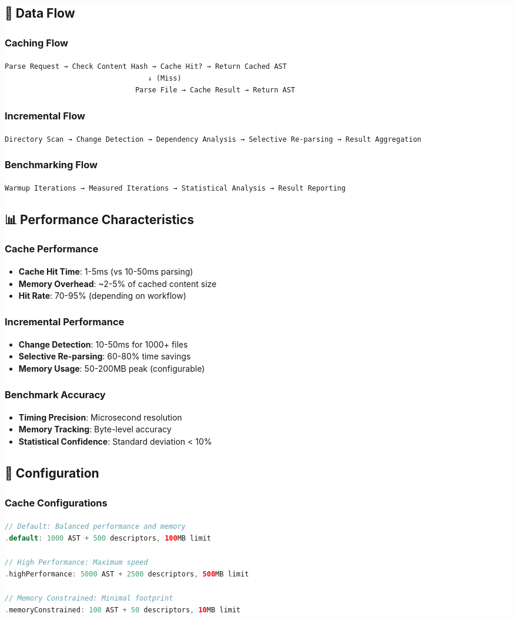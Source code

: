 ## 🔄 Data Flow

### Caching Flow
```
Parse Request → Check Content Hash → Cache Hit? → Return Cached AST
                                  ↓ (Miss)
                               Parse File → Cache Result → Return AST
```

### Incremental Flow
```
Directory Scan → Change Detection → Dependency Analysis → Selective Re-parsing → Result Aggregation
```

### Benchmarking Flow
```
Warmup Iterations → Measured Iterations → Statistical Analysis → Result Reporting
```

## 📊 Performance Characteristics

### Cache Performance
- **Cache Hit Time**: 1-5ms (vs 10-50ms parsing)
- **Memory Overhead**: ~2-5% of cached content size
- **Hit Rate**: 70-95% (depending on workflow)

### Incremental Performance  
- **Change Detection**: 10-50ms for 1000+ files
- **Selective Re-parsing**: 60-80% time savings
- **Memory Usage**: 50-200MB peak (configurable)

### Benchmark Accuracy
- **Timing Precision**: Microsecond resolution
- **Memory Tracking**: Byte-level accuracy
- **Statistical Confidence**: Standard deviation < 10%

## 🔧 Configuration

### Cache Configurations
```swift
// Default: Balanced performance and memory
.default: 1000 AST + 500 descriptors, 100MB limit

// High Performance: Maximum speed
.highPerformance: 5000 AST + 2500 descriptors, 500MB limit

// Memory Constrained: Minimal footprint
.memoryConstrained: 100 AST + 50 descriptors, 10MB limit
```
